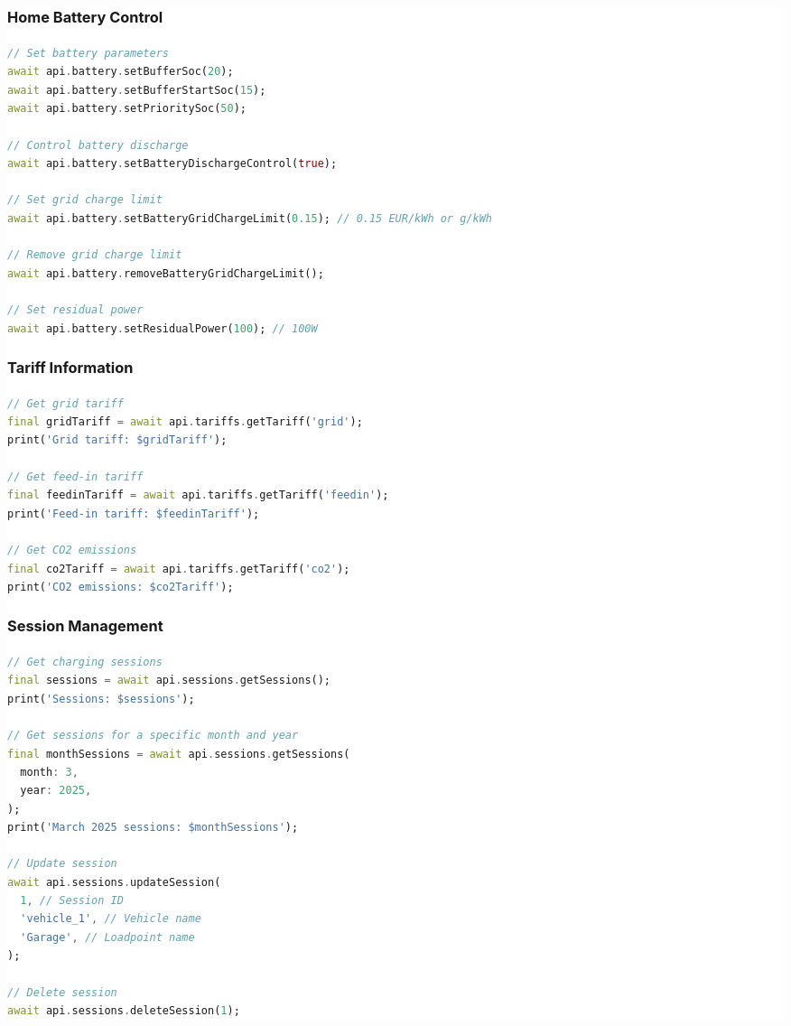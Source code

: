 ### Home Battery Control

```dart
// Set battery parameters
await api.battery.setBufferSoc(20);
await api.battery.setBufferStartSoc(15);
await api.battery.setPrioritySoc(50);

// Control battery discharge
await api.battery.setBatteryDischargeControl(true);

// Set grid charge limit
await api.battery.setBatteryGridChargeLimit(0.15); // 0.15 EUR/kWh or g/kWh

// Remove grid charge limit
await api.battery.removeBatteryGridChargeLimit();

// Set residual power
await api.battery.setResidualPower(100); // 100W
```

### Tariff Information

```dart
// Get grid tariff
final gridTariff = await api.tariffs.getTariff('grid');
print('Grid tariff: $gridTariff');

// Get feed-in tariff
final feedinTariff = await api.tariffs.getTariff('feedin');
print('Feed-in tariff: $feedinTariff');

// Get CO2 emissions
final co2Tariff = await api.tariffs.getTariff('co2');
print('CO2 emissions: $co2Tariff');
```

### Session Management

```dart
// Get charging sessions
final sessions = await api.sessions.getSessions();
print('Sessions: $sessions');

// Get sessions for a specific month and year
final monthSessions = await api.sessions.getSessions(
  month: 3,
  year: 2025,
);
print('March 2025 sessions: $monthSessions');

// Update session
await api.sessions.updateSession(
  1, // Session ID
  'vehicle_1', // Vehicle name
  'Garage', // Loadpoint name
);

// Delete session
await api.sessions.deleteSession(1);
```
